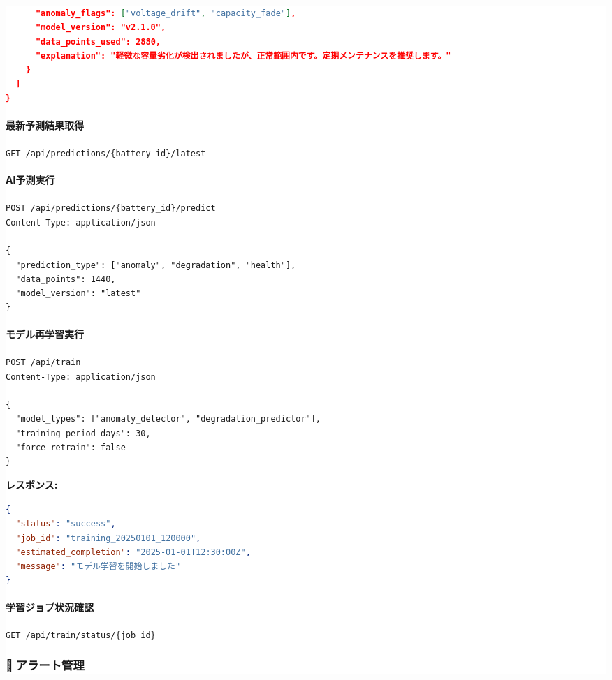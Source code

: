 ```json
      "anomaly_flags": ["voltage_drift", "capacity_fade"],
      "model_version": "v2.1.0",
      "data_points_used": 2880,
      "explanation": "軽微な容量劣化が検出されましたが、正常範囲内です。定期メンテナンスを推奨します。"
    }
  ]
}
```

#### 最新予測結果取得
```http
GET /api/predictions/{battery_id}/latest
```

#### AI予測実行
```http
POST /api/predictions/{battery_id}/predict
Content-Type: application/json

{
  "prediction_type": ["anomaly", "degradation", "health"],
  "data_points": 1440,
  "model_version": "latest"
}
```

#### モデル再学習実行
```http
POST /api/train
Content-Type: application/json

{
  "model_types": ["anomaly_detector", "degradation_predictor"],
  "training_period_days": 30,
  "force_retrain": false
}
```

**レスポンス:**
```json
{
  "status": "success",
  "job_id": "training_20250101_120000",
  "estimated_completion": "2025-01-01T12:30:00Z",
  "message": "モデル学習を開始しました"
}
```

#### 学習ジョブ状況確認
```http
GET /api/train/status/{job_id}
```

### 🚨 アラート管理
